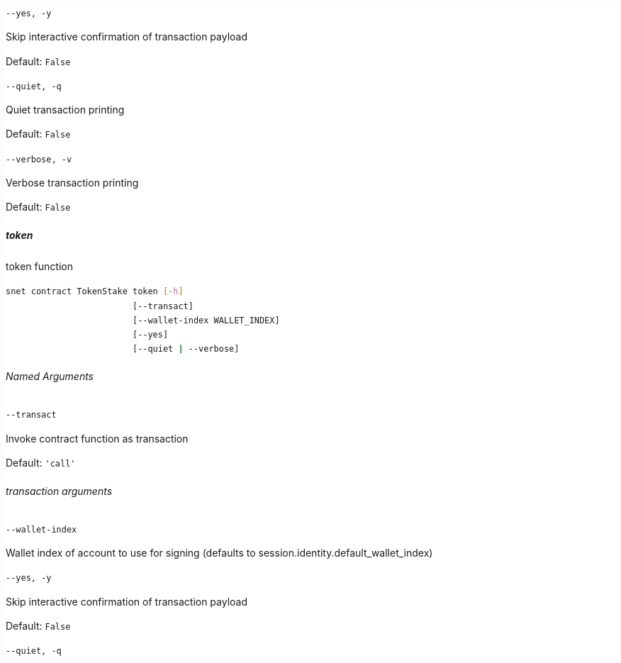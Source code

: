 `--yes, -y`

    

Skip interactive confirmation of transaction payload

Default: `False`

`--quiet, -q`

    

Quiet transaction printing

Default: `False`

`--verbose, -v`

    

Verbose transaction printing

Default: `False`

##### token

token function

```sh
snet contract TokenStake token [-h]
                         [--transact]
                         [--wallet-index WALLET_INDEX]
                         [--yes]
                         [--quiet | --verbose]
```

###### Named Arguments

`--transact`

    

Invoke contract function as transaction

Default: `'call'`

###### transaction arguments

`--wallet-index`

    

Wallet index of account to use for signing (defaults to
session.identity.default_wallet_index)

`--yes, -y`

    

Skip interactive confirmation of transaction payload

Default: `False`

`--quiet, -q`

    
